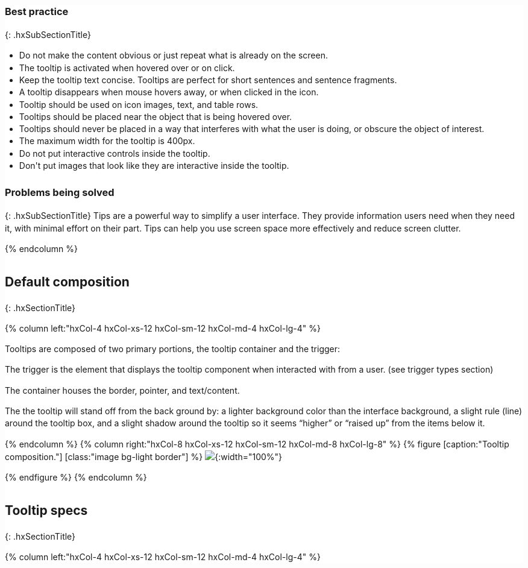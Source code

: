 ### Best practice
{: .hxSubSectionTitle}
- Do not make the content obvious or just repeat what is already on the screen.
- The tooltip is activated when hovered over  or on click.
- Keep the tooltip text concise. Tooltips are perfect for short sentences and sentence fragments.
- A tooltip disappears when mouse hovers away, or when clicked in the icon. 
- Tooltip should be used on icon images, text, and table rows.
- Tooltips should be placed near the object that is being hovered over. 
- Tooltips should never be placed in a way that interferes with what the user is doing, or obscure the object of interest.
- The maximum width for the tooltip is 400px.
- Do not put interactive controls inside the tooltip.
- Don't put images that look like they are interactive inside the tooltip.


### Problems being solved
{: .hxSubSectionTitle}
Tips are a powerful way to simplify a user interface. They provide information users need when they need it, with minimal effort on their part. Tips can help you use screen space more effectively and reduce screen clutter.

{% endcolumn %}

</div>

## Default composition 
{: .hxSectionTitle}
<div class="hxRow">
{% column left:"hxCol-4 hxCol-xs-12 hxCol-sm-12 hxCol-md-4 hxCol-lg-4" %}

Tooltips are composed of two primary portions, the tooltip container and the trigger:

The trigger is the element that displays the tooltip component when interacted with from a user. (see trigger types section)

The container houses the border, pointer, and text/content. 

The the tooltip will stand off from the back ground by: a lighter background color than the interface background, a slight rule (line) around the tooltip box, and a slight shadow around the tooltip so it seems “higher” or “raised up” from the items below it. 

{% endcolumn %}
{% column right:"hxCol-8 hxCol-xs-12 hxCol-sm-12 hxCol-md-8 hxCol-lg-8" %}
{% figure [caption:"Tooltip composition."] [class:"image bg-light border"] %}
![]({{site.url}}/assets/images/components/help/tooltips/tooltip-composition.svg){:width="100%"}

{% endfigure %}
{% endcolumn %}
</div>

## Tooltip specs 
{: .hxSectionTitle}
<div class="hxRow">
{% column left:"hxCol-4 hxCol-xs-12 hxCol-sm-12 hxCol-md-4 hxCol-lg-4" %}
